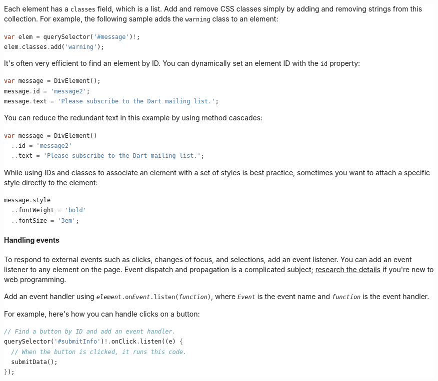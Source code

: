 Each element has a `classes` field, which is a list. Add and remove CSS
classes simply by adding and removing strings from this collection. For
example, the following sample adds the `warning` class to an element:

<?code-excerpt "html/lib/html.dart (classes-add)"?>
```dart
var elem = querySelector('#message')!;
elem.classes.add('warning');
```

It's often very efficient to find an element by ID. You can dynamically
set an element ID with the `id` property:

<?code-excerpt "html/lib/html.dart (set-id)"?>
```dart
var message = DivElement();
message.id = 'message2';
message.text = 'Please subscribe to the Dart mailing list.';
```

You can reduce the redundant text in this example by using method
cascades:

<?code-excerpt "html/lib/html.dart (elem-set-cascade)"?>
```dart
var message = DivElement()
  ..id = 'message2'
  ..text = 'Please subscribe to the Dart mailing list.';
```

While using IDs and classes to associate an element with a set of styles
is best practice, sometimes you want to attach a specific style directly
to the element:

<?code-excerpt "html/lib/html.dart (set-style)"?>
```dart
message.style
  ..fontWeight = 'bold'
  ..fontSize = '3em';
```

#### Handling events

To respond to external events such as clicks, changes of focus, and
selections, add an event listener. You can add an event listener to any
element on the page. Event dispatch and propagation is a complicated
subject; [research the
details](https://www.w3.org/TR/DOM-Level-3-Events/#dom-event-architecture)
if you're new to web programming.

Add an event handler using
<code><em>element</em>.on<em>Event</em>.listen(<em>function</em>)</code>,
where <code><em>Event</em></code> is the event
name and <code><em>function</em></code> is the event handler.

For example, here's how you can handle clicks on a button:

<?code-excerpt "html/lib/html.dart (onClick)"?>
```dart
// Find a button by ID and add an event handler.
querySelector('#submitInfo')!.onClick.listen((e) {
  // When the button is clicked, it runs this code.
  submitData();
});
```
